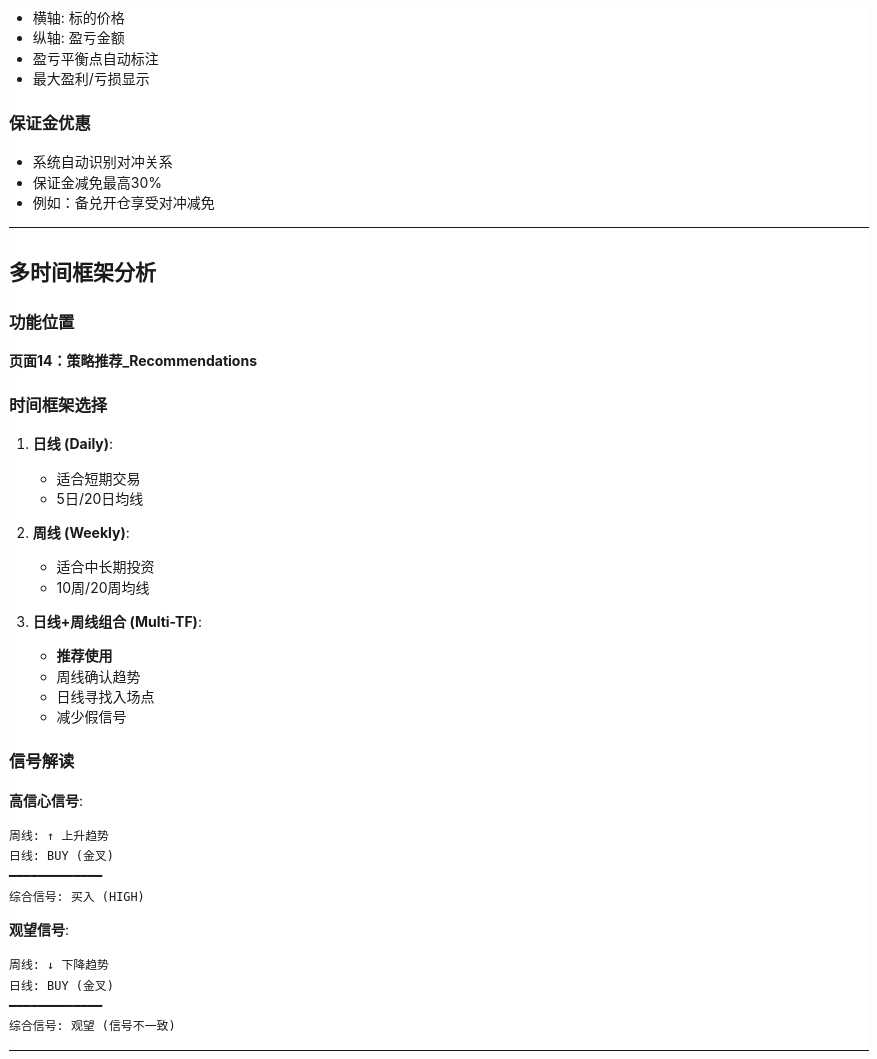 - 横轴: 标的价格
- 纵轴: 盈亏金额
- 盈亏平衡点自动标注
- 最大盈利/亏损显示

### 保证金优惠

- 系统自动识别对冲关系
- 保证金减免最高30%
- 例如：备兑开仓享受对冲减免

---

## 多时间框架分析

### 功能位置
**页面14：策略推荐_Recommendations**

### 时间框架选择

1. **日线 (Daily)**:
   - 适合短期交易
   - 5日/20日均线

2. **周线 (Weekly)**:
   - 适合中长期投资
   - 10周/20周均线

3. **日线+周线组合 (Multi-TF)**:
   - **推荐使用**
   - 周线确认趋势
   - 日线寻找入场点
   - 减少假信号

### 信号解读

**高信心信号**:
```
周线: ↑ 上升趋势
日线: BUY (金叉)
━━━━━━━━━━━━━
综合信号: 买入 (HIGH)
```

**观望信号**:
```
周线: ↓ 下降趋势
日线: BUY (金叉)
━━━━━━━━━━━━━
综合信号: 观望 (信号不一致)
```

---
